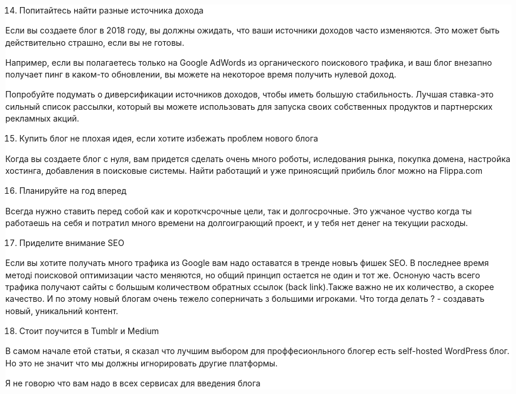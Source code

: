 14. Попитайтесь найти разные источника дохода

Если вы создаете блог в 2018 году, вы должны ожидать, что ваши источники доходов часто изменяются. Это может быть действительно страшно, если вы не готовы.

Например, если вы полагаетесь только на Google AdWords из органического поискового трафика, и ваш блог внезапно получает пинг в каком-то обновлении, вы можете на некоторое время получить нулевой доход.

Попробуйте подумать о диверсификации  источников доходов, чтобы иметь большую стабильность. Лучшая ставка-это сильный список рассылки, который вы можете использовать для запуска своих собственных продуктов и партнерских рекламных акций.

15. Купить блог не плохая идея, если хотите избежать проблем нового блога

Когда вы создаете блог с нуля, вам придется сделать очень много роботы, иследования рынка, покупка домена, настройка хостинга, добавления в поисковые системы. Найти работащий и уже приноясщий прибиль блог можно на Flippa.com

16. Планируйте на год вперед

Всегда нужно ставить перед собой как и короткчсрочные цели, так и долгосрочные. Это ужчаное чуство когда ты работаешь на себя и потратил много времени на долгоиграющий проект, и у тебя нет денег на текущии расходы. 

17. Приделите внимание SEO

Если вы хотите получать много трафика из Google вам надо оставатся в тренде новыъ фишек SEO. В последнее время методі поисковой оптимизации часто меняются, но общий принцип остается не один и тот же. Осноную часть всего трафика получают сайты с большым количеством обратных ссылок (back link).Также важно не их количество, а скорее качество. И по этому новый блогам очень тежело соперничать з большими игроками. 
 Что тогда делать ? - создавать новый, уникальний контент.
 
 18. Стоит поучится в Tumblr и Medium

В самом начале етой статьи, я сказал что лучшим выбором для проффесионльного блогер есть self-hosted WordPress  блог.  Но это не значит что мы должны игнорировать другие платформы.
 
 Я не говорю что вам надо в всех сервисах для введения блога 
 
 